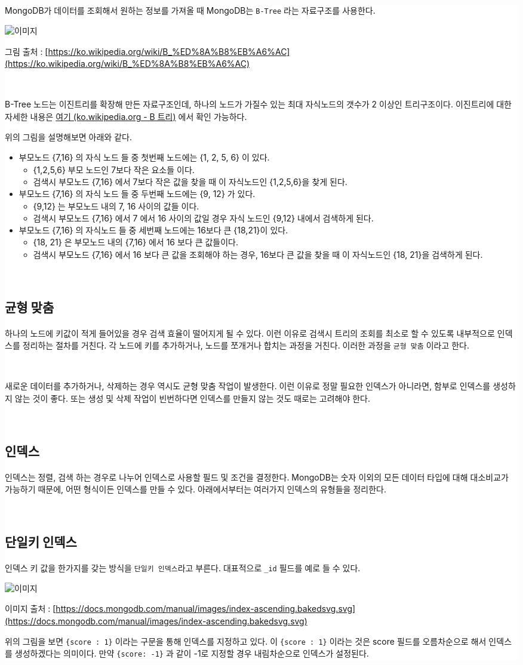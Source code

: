 MongoDB가 데이터를 조회해서 원하는 정보를 가져올 때 MongoDB는 `B-Tree` 라는 자료구조를 사용한다.<br>

![이미지](https://upload.wikimedia.org/wikipedia/commons/thumb/6/65/B-tree.svg/400px-B-tree.svg.png)

그림 출처 : [https://ko.wikipedia.org/wiki/B_%ED%8A%B8%EB%A6%AC](https://ko.wikipedia.org/wiki/B_%ED%8A%B8%EB%A6%AC)<br>

<br>

B-Tree 노드는 이진트리를 확장해 만든 자료구조인데, 하나의 노드가 가질수 있는 최대 자식노드의 갯수가 2 이상인 트리구조이다. 이진트리에 대한 자세한 내용은 [여기 (ko.wikipedia.org - B 트리)](https://ko.wikipedia.org/wiki/B_%ED%8A%B8%EB%A6%AC) 에서 확인 가능하다.<br>

위의 그림을 설명해보면 아래와 같다.<br>

- 부모노드 {7,16} 의 자식 노드 들 중 첫번째 노드에는 {1, 2, 5, 6} 이 있다. <br>
  - {1,2,5,6} 부모 노드인 7보다 작은 요소들 이다.<br>
  - 검색시 부모노드 {7,16} 에서 7보다 작은 값을 찾을 때 이 자식노드인 {1,2,5,6}을 찾게 된다.<br>
- 부모노드 {7,16} 의 자식 노드 들 중 두번째 노드에는 {9, 12} 가 있다.<br>
  - {9,12} 는 부모노드 내의 7, 16 사이의 값들 이다.<br>
  - 검색시 부모노드 {7,16} 에서 7 에서 16 사이의 값일 경우 자식 노드인 {9,12}  내에서 검색하게 된다.<br>
- 부모노드 {7,16} 의 자식노드 들 중 세번째 노드에는 16보다 큰 {18,21}이 있다.<br>
  - {18, 21} 은 부모노드 내의 {7,16} 에서 16 보다 큰 값들이다.<br>
  - 검색시 부모노드 {7,16} 에서 16 보다 큰 값을 조회해야 하는 경우, 16보다 큰 값을 찾을 때 이 자식노드인 {18, 21}을 검색하게 된다.<br>

<br>

## 균형 맞춤

하나의 노드에 키값이 적게 들어있을 경우 검색 효율이 떨어지게 될 수 있다. 이런 이유로 검색시 트리의 조회를 최소로 할 수 있도록 내부적으로 인덱스를 정리하는 절차를 거친다. 각 노드에 키를 추가하거나, 노드를 쪼개거나 합치는 과정을 거친다. 이러한 과정을 `균형 맞춤` 이라고 한다.<br>

<br>

새로운 데이터를 추가하거나, 삭제하는 경우 역시도 균형 맞춤 작업이 발생한다. 이런 이유로 정말 필요한 인덱스가 아니라면, 함부로 인덱스를 생성하지 않는 것이 좋다. 또는 생성 및 삭제 작업이 빈번하다면 인덱스를 만들지 않는 것도 때로는 고려해야 한다.<br>

<br>

## 인덱스

인덱스는 정렬, 검색 하는 경우로 나누어 인덱스로 사용할 필드 및 조건을 결정한다. MongoDB는 숫자 이외의 모든 데이터 타입에 대해 대소비교가 가능하기 때문에, 어떤 형식이든 인덱스를 만들 수 있다. 아래에서부터는 여러가지 인덱스의 유형들을 정리한다.<br>

<br>

## 단일키 인덱스

인덱스 키 값을 한가지를 갖는 방식을 `단일키 인덱스`라고 부른다. 대표적으로 `_id` 필드를 예로 들 수 있다.

![이미지](https://docs.mongodb.com/manual/images/index-ascending.bakedsvg.svg) 

이미지 출처 : [https://docs.mongodb.com/manual/images/index-ascending.bakedsvg.svg](https://docs.mongodb.com/manual/images/index-ascending.bakedsvg.svg)<br>

위의 그림을 보면 `{score : 1}` 이라는 구문을 통해 인덱스를 지정하고 있다. 이 `{score : 1}` 이라는 것은 score 필드를 오름차순으로 해서 인덱스를 생성하겠다는 의미이다. 만약 `{score: -1}` 과 같이 -1로 지정할 경우 내림차순으로 인덱스가 설정된다.<br>
